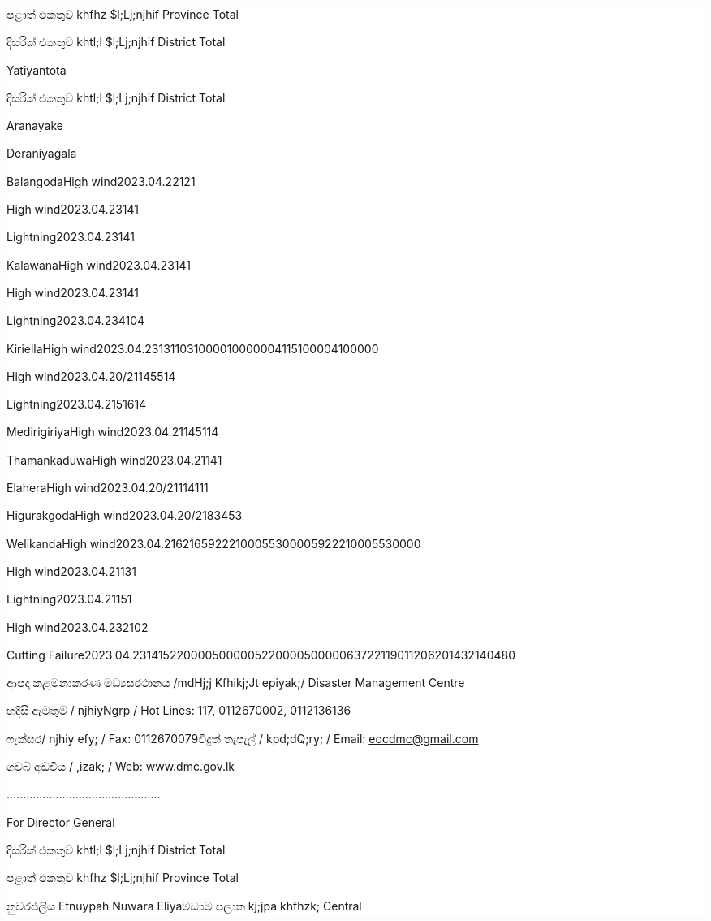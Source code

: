 පළාත් ඵකතුව khfhz $l;Lj;njhif Province Total

දිසරික් එකතුව khtl;l $l;Lj;njhif District Total

Yatiyantota

දිසරික් එකතුව khtl;l $l;Lj;njhif District Total

Aranayake

Deraniyagala

BalangodaHigh wind2023.04.22121

High wind2023.04.23141

Lightning2023.04.23141

KalawanaHigh wind2023.04.23141

High wind2023.04.23141

Lightning2023.04.234104

KiriellaHigh wind2023.04.231311031000010000004115100004100000

High wind2023.04.20/21145514

Lightning2023.04.2151614

MedirigiriyaHigh wind2023.04.21145114

ThamankaduwaHigh wind2023.04.21141

ElaheraHigh wind2023.04.20/21114111

HigurakgodaHigh wind2023.04.20/2183453

WelikandaHigh wind2023.04.21621659222100055300005922210005530000

High wind2023.04.21131

Lightning2023.04.21151

High wind2023.04.232102

Cutting Failure2023.04.231415220000500000522000050000063722119011206201432140480

ආපදා කළමනාකරණ මධ්‍යසරථානය /mdHj;j Kfhikj;Jt epiyak;/ Disaster Management Centre

හදිසි ඇමතුම් / njhiyNgrp / Hot Lines: 117, 0112670002, 0112136136

ෆැක්සර/ njhiy efy; / Fax: 0112670079විදුත් තැපැල් / kpd;dQ;ry; / Email: eocdmc@gmail.com

ගවබ් අඩවිය / ,izak; / Web: www.dmc.gov.lk

…............................................

For Director General

දිසරික් එකතුව khtl;l $l;Lj;njhif District Total

පළාත් ඵකතුව khfhz $l;Lj;njhif Province Total

නුවරඑලිය Etnuypah Nuwara Eliyaමධ්‍යම පලාත kj;jpa khfhzk; Central
